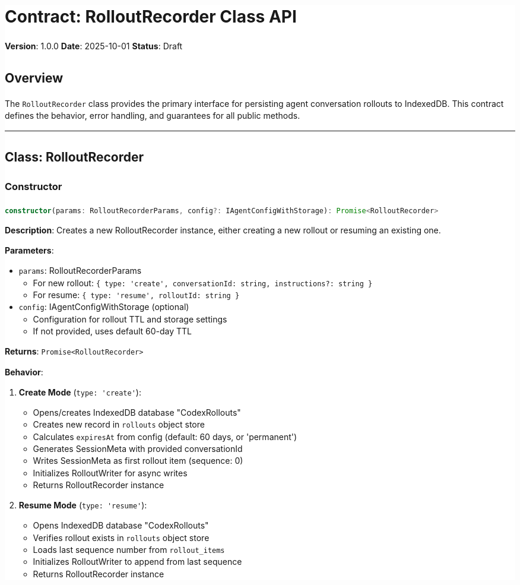 # Contract: RolloutRecorder Class API

**Version**: 1.0.0
**Date**: 2025-10-01
**Status**: Draft

## Overview

The `RolloutRecorder` class provides the primary interface for persisting agent conversation rollouts to IndexedDB. This contract defines the behavior, error handling, and guarantees for all public methods.

---

## Class: RolloutRecorder

### Constructor

```typescript
constructor(params: RolloutRecorderParams, config?: IAgentConfigWithStorage): Promise<RolloutRecorder>
```

**Description**: Creates a new RolloutRecorder instance, either creating a new rollout or resuming an existing one.

**Parameters**:
- `params`: RolloutRecorderParams
  - For new rollout: `{ type: 'create', conversationId: string, instructions?: string }`
  - For resume: `{ type: 'resume', rolloutId: string }`
- `config`: IAgentConfigWithStorage (optional)
  - Configuration for rollout TTL and storage settings
  - If not provided, uses default 60-day TTL

**Returns**: `Promise<RolloutRecorder>`

**Behavior**:

1. **Create Mode** (`type: 'create'`):
   - Opens/creates IndexedDB database "CodexRollouts"
   - Creates new record in `rollouts` object store
   - Calculates `expiresAt` from config (default: 60 days, or 'permanent')
   - Generates SessionMeta with provided conversationId
   - Writes SessionMeta as first rollout item (sequence: 0)
   - Initializes RolloutWriter for async writes
   - Returns RolloutRecorder instance

2. **Resume Mode** (`type: 'resume'`):
   - Opens IndexedDB database "CodexRollouts"
   - Verifies rollout exists in `rollouts` object store
   - Loads last sequence number from `rollout_items`
   - Initializes RolloutWriter to append from last sequence
   - Returns RolloutRecorder instance
